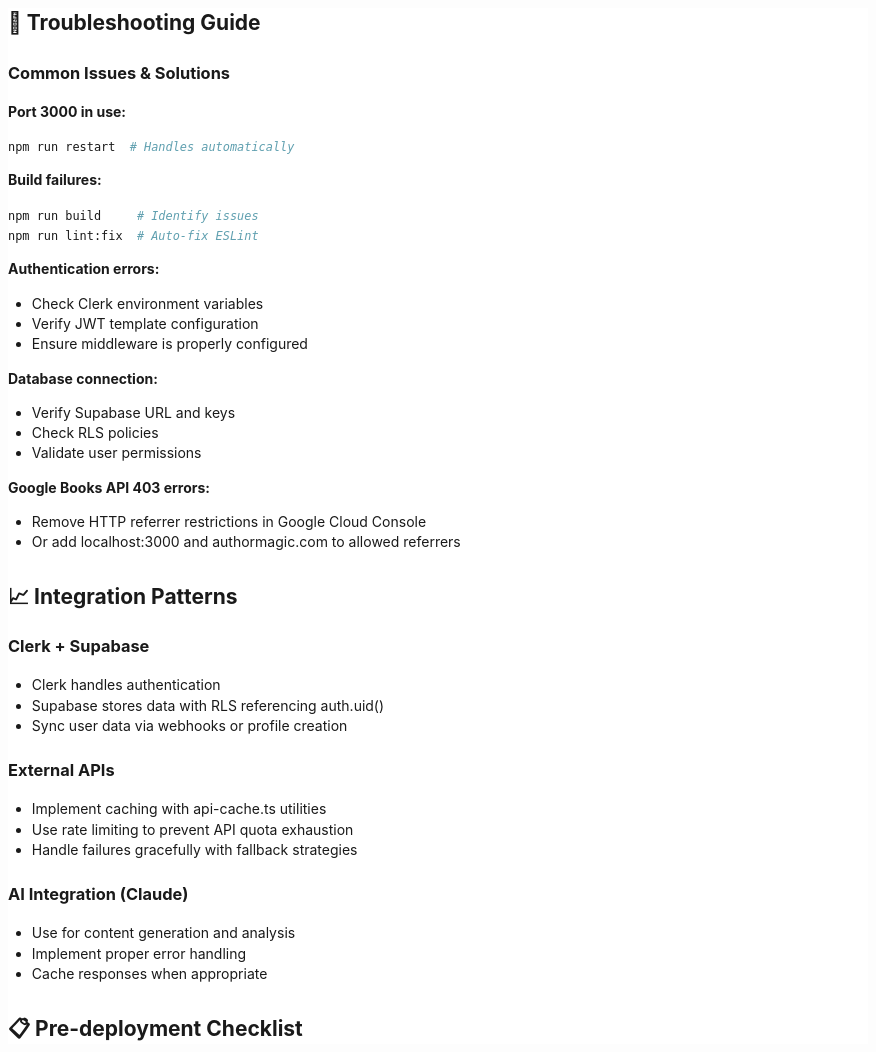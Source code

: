 ## 🐛 **Troubleshooting Guide**

### Common Issues & Solutions

**Port 3000 in use:**

```bash
npm run restart  # Handles automatically
```

**Build failures:**

```bash
npm run build     # Identify issues
npm run lint:fix  # Auto-fix ESLint
```

**Authentication errors:**

- Check Clerk environment variables
- Verify JWT template configuration
- Ensure middleware is properly configured

**Database connection:**

- Verify Supabase URL and keys
- Check RLS policies
- Validate user permissions

**Google Books API 403 errors:**

- Remove HTTP referrer restrictions in Google Cloud Console
- Or add localhost:3000 and authormagic.com to allowed referrers

## 📈 **Integration Patterns**

### Clerk + Supabase

- Clerk handles authentication
- Supabase stores data with RLS referencing auth.uid()
- Sync user data via webhooks or profile creation

### External APIs

- Implement caching with api-cache.ts utilities
- Use rate limiting to prevent API quota exhaustion
- Handle failures gracefully with fallback strategies

### AI Integration (Claude)

- Use for content generation and analysis
- Implement proper error handling
- Cache responses when appropriate

## 📋 **Pre-deployment Checklist**
